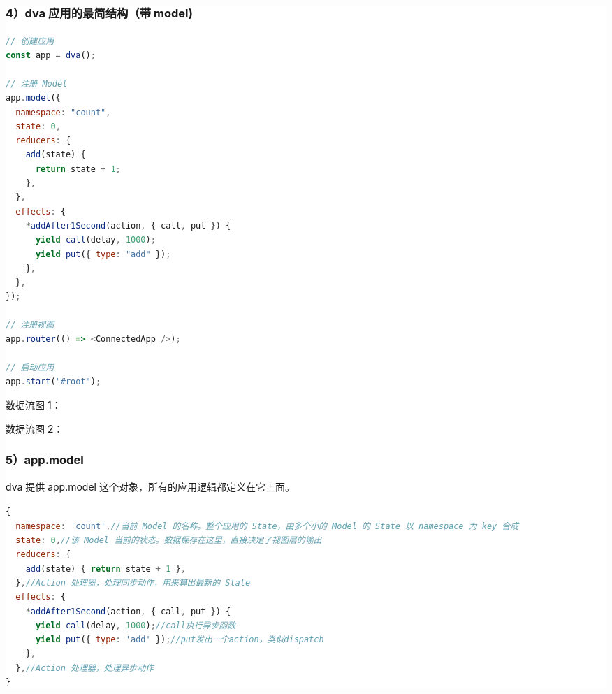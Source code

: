 ### 4）dva 应用的最简结构（带 model)

```js
// 创建应用
const app = dva();

// 注册 Model
app.model({
  namespace: "count",
  state: 0,
  reducers: {
    add(state) {
      return state + 1;
    },
  },
  effects: {
    *addAfter1Second(action, { call, put }) {
      yield call(delay, 1000);
      yield put({ type: "add" });
    },
  },
});

// 注册视图
app.router(() => <ConnectedApp />);

// 启动应用
app.start("#root");
```

数据流图 1：

数据流图 2：

### 5）app.model

dva 提供 app.model 这个对象，所有的应用逻辑都定义在它上面。

```js
{
  namespace: 'count',//当前 Model 的名称。整个应用的 State，由多个小的 Model 的 State 以 namespace 为 key 合成
  state: 0,//该 Model 当前的状态。数据保存在这里，直接决定了视图层的输出
  reducers: {
    add(state) { return state + 1 },
  },//Action 处理器，处理同步动作，用来算出最新的 State
  effects: {
    *addAfter1Second(action, { call, put }) {
      yield call(delay, 1000);//call执行异步函数
      yield put({ type: 'add' });//put发出一个action，类似dispatch
    },
  },//Action 处理器，处理异步动作
}
```

